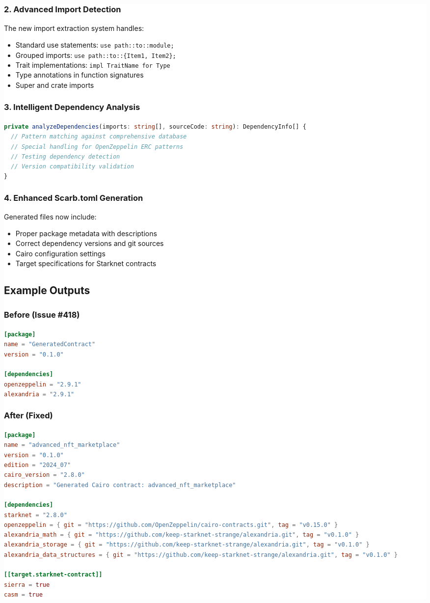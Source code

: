 ### 2. Advanced Import Detection

The new import extraction system handles:
- Standard use statements: `use path::to::module;`
- Grouped imports: `use path::to::{Item1, Item2};`
- Trait implementations: `impl TraitName for Type`
- Type annotations in function signatures
- Super and crate imports

### 3. Intelligent Dependency Analysis

```typescript
private analyzeDependencies(imports: string[], sourceCode: string): DependencyInfo[] {
  // Pattern matching against comprehensive database
  // Special handling for OpenZeppelin ERC patterns
  // Testing dependency detection
  // Version compatibility validation
}
```

### 4. Enhanced Scarb.toml Generation

Generated files now include:
- Proper package metadata with descriptions
- Correct dependency versions and git sources
- Cairo configuration settings
- Target specifications for Starknet contracts

## Example Outputs

### Before (Issue #418)
```toml
[package]
name = "GeneratedContract"
version = "0.1.0"

[dependencies]
openzeppelin = "2.9.1"
alexandria = "2.9.1"
```

### After (Fixed)
```toml
[package]
name = "advanced_nft_marketplace"
version = "0.1.0"
edition = "2024_07"
cairo_version = "2.8.0"
description = "Generated Cairo contract: advanced_nft_marketplace"

[dependencies]
starknet = "2.8.0"
openzeppelin = { git = "https://github.com/OpenZeppelin/cairo-contracts.git", tag = "v0.15.0" }
alexandria_math = { git = "https://github.com/keep-starknet-strange/alexandria.git", tag = "v0.1.0" }
alexandria_storage = { git = "https://github.com/keep-starknet-strange/alexandria.git", tag = "v0.1.0" }
alexandria_data_structures = { git = "https://github.com/keep-starknet-strange/alexandria.git", tag = "v0.1.0" }

[[target.starknet-contract]]
sierra = true
casm = true

```